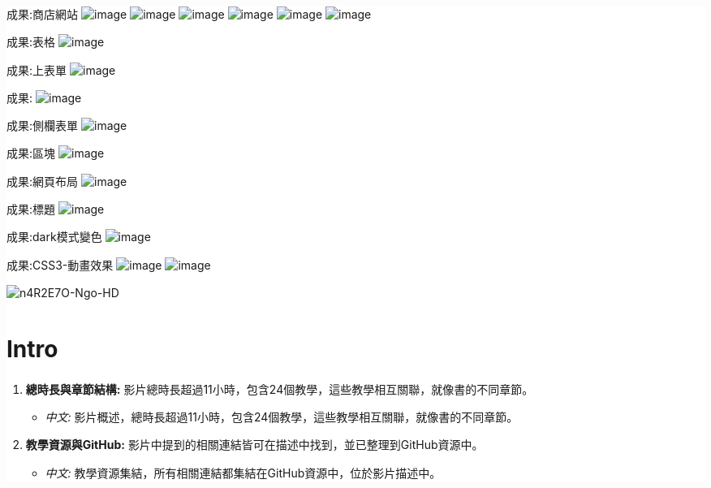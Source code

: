 成果:商店網站
![image](https://hackmd.io/_uploads/Hymk8928p.png)
![image](https://hackmd.io/_uploads/ryTJ89hLp.png)
![image](https://hackmd.io/_uploads/rJogU92Up.png)
![image](https://hackmd.io/_uploads/HyU-UqnL6.png)
![image](https://hackmd.io/_uploads/HyxzL9hU6.png)
![image](https://hackmd.io/_uploads/B1y785nUa.png)

成果:表格
![image](https://hackmd.io/_uploads/BJhNYNdLT.png)

成果:上表單
![image](https://hackmd.io/_uploads/HkHADPuU6.png)

成果:
![image](https://hackmd.io/_uploads/ryJos_dUp.png)

成果:側欄表單
![image](https://hackmd.io/_uploads/rJYIcYdI6.png)

成果:區塊
![image](https://hackmd.io/_uploads/r1nk82K8p.png)

成果:網頁布局
![image](https://hackmd.io/_uploads/SJkFK6tU6.png)

成果:標題
![image](https://hackmd.io/_uploads/ByToo0F8p.png)

成果:dark模式變色
![image](https://hackmd.io/_uploads/BkeUb7sUT.png)

成果:CSS3-動畫效果
![image](https://hackmd.io/_uploads/SJTv74jIa.png)
![image](https://hackmd.io/_uploads/BJGaO4jLp.png)

![n4R2E7O-Ngo-HD](https://hackmd.io/_uploads/BJYMDcnLp.jpg)

# Intro
1. **總時長與章節結構:** 影片總時長超過11小時，包含24個教學，這些教學相互關聯，就像書的不同章節。
   - *中文:* 影片概述，總時長超過11小時，包含24個教學，這些教學相互關聯，就像書的不同章節。

2. **教學資源與GitHub:** 影片中提到的相關連結皆可在描述中找到，並已整理到GitHub資源中。
   - *中文:* 教學資源集結，所有相關連結都集結在GitHub資源中，位於影片描述中。
